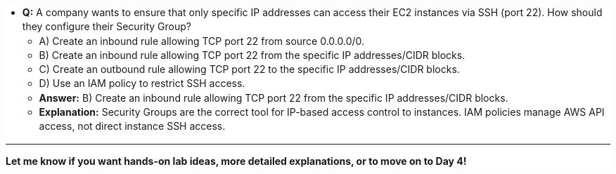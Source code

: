 - **Q:** A company wants to ensure that only specific IP addresses can access their EC2 instances via SSH (port 22). How should they configure their Security Group?
  - A) Create an inbound rule allowing TCP port 22 from source 0.0.0.0/0.
  - B) Create an inbound rule allowing TCP port 22 from the specific IP addresses/CIDR blocks.
  - C) Create an outbound rule allowing TCP port 22 to the specific IP addresses/CIDR blocks.
  - D) Use an IAM policy to restrict SSH access.
  - **Answer:** B) Create an inbound rule allowing TCP port 22 from the specific IP addresses/CIDR blocks.
  - **Explanation:** Security Groups are the correct tool for IP-based access control to instances. IAM policies manage AWS API access, not direct instance SSH access.

---

**Let me know if you want hands-on lab ideas, more detailed explanations, or to move on to Day 4!**
